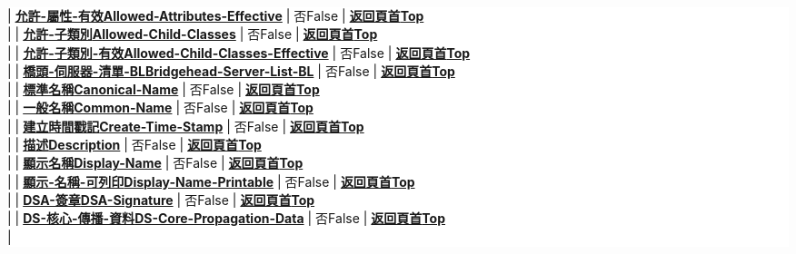 | [<span data-ttu-id="74118-539">**允許-屬性-有效**</span><span class="sxs-lookup"><span data-stu-id="74118-539">**Allowed-Attributes-Effective**</span></span>](a-allowedattributeseffective.md)                         | <span data-ttu-id="74118-540">否</span><span class="sxs-lookup"><span data-stu-id="74118-540">False</span></span>     | [<span data-ttu-id="74118-541">**返回頁首**</span><span class="sxs-lookup"><span data-stu-id="74118-541">**Top**</span></span>](c-top.md)<br/> |
| [<span data-ttu-id="74118-542">**允許-子類別**</span><span class="sxs-lookup"><span data-stu-id="74118-542">**Allowed-Child-Classes**</span></span>](a-allowedchildclasses.md)                                       | <span data-ttu-id="74118-543">否</span><span class="sxs-lookup"><span data-stu-id="74118-543">False</span></span>     | [<span data-ttu-id="74118-544">**返回頁首**</span><span class="sxs-lookup"><span data-stu-id="74118-544">**Top**</span></span>](c-top.md)<br/> |
| [<span data-ttu-id="74118-545">**允許-子類別-有效**</span><span class="sxs-lookup"><span data-stu-id="74118-545">**Allowed-Child-Classes-Effective**</span></span>](a-allowedchildclasseseffective.md)                    | <span data-ttu-id="74118-546">否</span><span class="sxs-lookup"><span data-stu-id="74118-546">False</span></span>     | [<span data-ttu-id="74118-547">**返回頁首**</span><span class="sxs-lookup"><span data-stu-id="74118-547">**Top**</span></span>](c-top.md)<br/> |
| [<span data-ttu-id="74118-548">**橋頭-伺服器-清單-BL**</span><span class="sxs-lookup"><span data-stu-id="74118-548">**Bridgehead-Server-List-BL**</span></span>](a-bridgeheadserverlistbl.md)                                | <span data-ttu-id="74118-549">否</span><span class="sxs-lookup"><span data-stu-id="74118-549">False</span></span>     | [<span data-ttu-id="74118-550">**返回頁首**</span><span class="sxs-lookup"><span data-stu-id="74118-550">**Top**</span></span>](c-top.md)<br/> |
| [<span data-ttu-id="74118-551">**標準名稱**</span><span class="sxs-lookup"><span data-stu-id="74118-551">**Canonical-Name**</span></span>](a-canonicalname.md)                                                    | <span data-ttu-id="74118-552">否</span><span class="sxs-lookup"><span data-stu-id="74118-552">False</span></span>     | [<span data-ttu-id="74118-553">**返回頁首**</span><span class="sxs-lookup"><span data-stu-id="74118-553">**Top**</span></span>](c-top.md)<br/> |
| [<span data-ttu-id="74118-554">**一般名稱**</span><span class="sxs-lookup"><span data-stu-id="74118-554">**Common-Name**</span></span>](a-cn.md)                                                                  | <span data-ttu-id="74118-555">否</span><span class="sxs-lookup"><span data-stu-id="74118-555">False</span></span>     | [<span data-ttu-id="74118-556">**返回頁首**</span><span class="sxs-lookup"><span data-stu-id="74118-556">**Top**</span></span>](c-top.md)<br/> |
| [<span data-ttu-id="74118-557">**建立時間戳記**</span><span class="sxs-lookup"><span data-stu-id="74118-557">**Create-Time-Stamp**</span></span>](a-createtimestamp.md)                                               | <span data-ttu-id="74118-558">否</span><span class="sxs-lookup"><span data-stu-id="74118-558">False</span></span>     | [<span data-ttu-id="74118-559">**返回頁首**</span><span class="sxs-lookup"><span data-stu-id="74118-559">**Top**</span></span>](c-top.md)<br/> |
| [<span data-ttu-id="74118-560">**描述**</span><span class="sxs-lookup"><span data-stu-id="74118-560">**Description**</span></span>](a-description.md)                                                         | <span data-ttu-id="74118-561">否</span><span class="sxs-lookup"><span data-stu-id="74118-561">False</span></span>     | [<span data-ttu-id="74118-562">**返回頁首**</span><span class="sxs-lookup"><span data-stu-id="74118-562">**Top**</span></span>](c-top.md)<br/> |
| [<span data-ttu-id="74118-563">**顯示名稱**</span><span class="sxs-lookup"><span data-stu-id="74118-563">**Display-Name**</span></span>](a-displayname.md)                                                        | <span data-ttu-id="74118-564">否</span><span class="sxs-lookup"><span data-stu-id="74118-564">False</span></span>     | [<span data-ttu-id="74118-565">**返回頁首**</span><span class="sxs-lookup"><span data-stu-id="74118-565">**Top**</span></span>](c-top.md)<br/> |
| [<span data-ttu-id="74118-566">**顯示-名稱-可列印**</span><span class="sxs-lookup"><span data-stu-id="74118-566">**Display-Name-Printable**</span></span>](a-displaynameprintable.md)                                     | <span data-ttu-id="74118-567">否</span><span class="sxs-lookup"><span data-stu-id="74118-567">False</span></span>     | [<span data-ttu-id="74118-568">**返回頁首**</span><span class="sxs-lookup"><span data-stu-id="74118-568">**Top**</span></span>](c-top.md)<br/> |
| [<span data-ttu-id="74118-569">**DSA-簽章**</span><span class="sxs-lookup"><span data-stu-id="74118-569">**DSA-Signature**</span></span>](a-dsasignature.md)                                                      | <span data-ttu-id="74118-570">否</span><span class="sxs-lookup"><span data-stu-id="74118-570">False</span></span>     | [<span data-ttu-id="74118-571">**返回頁首**</span><span class="sxs-lookup"><span data-stu-id="74118-571">**Top**</span></span>](c-top.md)<br/> |
| [<span data-ttu-id="74118-572">**DS-核心-傳播-資料**</span><span class="sxs-lookup"><span data-stu-id="74118-572">**DS-Core-Propagation-Data**</span></span>](a-dscorepropagationdata.md)                                  | <span data-ttu-id="74118-573">否</span><span class="sxs-lookup"><span data-stu-id="74118-573">False</span></span>     | [<span data-ttu-id="74118-574">**返回頁首**</span><span class="sxs-lookup"><span data-stu-id="74118-574">**Top**</span></span>](c-top.md)<br/> |